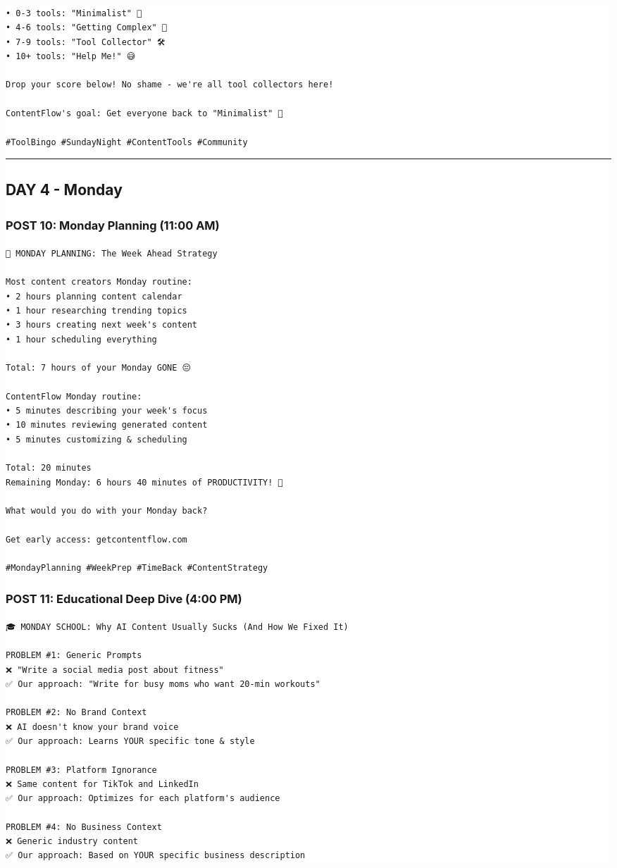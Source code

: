 ```
• 0-3 tools: "Minimalist" 🎯
• 4-6 tools: "Getting Complex" 🤔  
• 7-9 tools: "Tool Collector" 🛠️
• 10+ tools: "Help Me!" 😅

Drop your score below! No shame - we're all tool collectors here! 

ContentFlow's goal: Get everyone back to "Minimalist" 🎯

#ToolBingo #SundayNight #ContentTools #Community
```

---

## **DAY 4 - Monday**

### **POST 10: Monday Planning (11:00 AM)**
```
📅 MONDAY PLANNING: The Week Ahead Strategy

Most content creators Monday routine:
• 2 hours planning content calendar
• 1 hour researching trending topics  
• 3 hours creating next week's content
• 1 hour scheduling everything

Total: 7 hours of your Monday GONE 😔

ContentFlow Monday routine:
• 5 minutes describing your week's focus
• 10 minutes reviewing generated content
• 5 minutes customizing & scheduling

Total: 20 minutes
Remaining Monday: 6 hours 40 minutes of PRODUCTIVITY! 🌟

What would you do with your Monday back?

Get early access: getcontentflow.com

#MondayPlanning #WeekPrep #TimeBack #ContentStrategy
```

### **POST 11: Educational Deep Dive (4:00 PM)**
```
🎓 MONDAY SCHOOL: Why AI Content Usually Sucks (And How We Fixed It)

PROBLEM #1: Generic Prompts
❌ "Write a social media post about fitness"
✅ Our approach: "Write for busy moms who want 20-min workouts"

PROBLEM #2: No Brand Context  
❌ AI doesn't know your brand voice
✅ Our approach: Learns YOUR specific tone & style

PROBLEM #3: Platform Ignorance
❌ Same content for TikTok and LinkedIn
✅ Our approach: Optimizes for each platform's audience

PROBLEM #4: No Business Context
❌ Generic industry content
✅ Our approach: Based on YOUR specific business description

```
